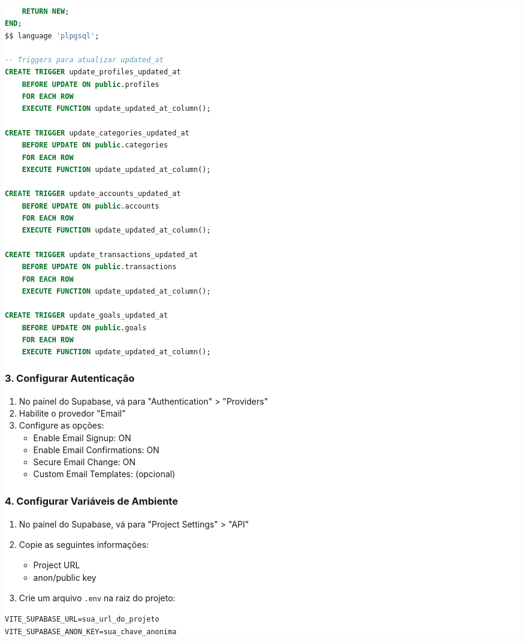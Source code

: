 ```sql
    RETURN NEW;
END;
$$ language 'plpgsql';

-- Triggers para atualizar updated_at
CREATE TRIGGER update_profiles_updated_at
    BEFORE UPDATE ON public.profiles
    FOR EACH ROW
    EXECUTE FUNCTION update_updated_at_column();

CREATE TRIGGER update_categories_updated_at
    BEFORE UPDATE ON public.categories
    FOR EACH ROW
    EXECUTE FUNCTION update_updated_at_column();

CREATE TRIGGER update_accounts_updated_at
    BEFORE UPDATE ON public.accounts
    FOR EACH ROW
    EXECUTE FUNCTION update_updated_at_column();

CREATE TRIGGER update_transactions_updated_at
    BEFORE UPDATE ON public.transactions
    FOR EACH ROW
    EXECUTE FUNCTION update_updated_at_column();

CREATE TRIGGER update_goals_updated_at
    BEFORE UPDATE ON public.goals
    FOR EACH ROW
    EXECUTE FUNCTION update_updated_at_column();
```

### 3. Configurar Autenticação

1. No painel do Supabase, vá para "Authentication" > "Providers"
2. Habilite o provedor "Email"
3. Configure as opções:
   - Enable Email Signup: ON
   - Enable Email Confirmations: ON
   - Secure Email Change: ON
   - Custom Email Templates: (opcional)

### 4. Configurar Variáveis de Ambiente

1. No painel do Supabase, vá para "Project Settings" > "API"
2. Copie as seguintes informações:
   - Project URL
   - anon/public key

3. Crie um arquivo `.env` na raiz do projeto:

```env
VITE_SUPABASE_URL=sua_url_do_projeto
VITE_SUPABASE_ANON_KEY=sua_chave_anonima
```
